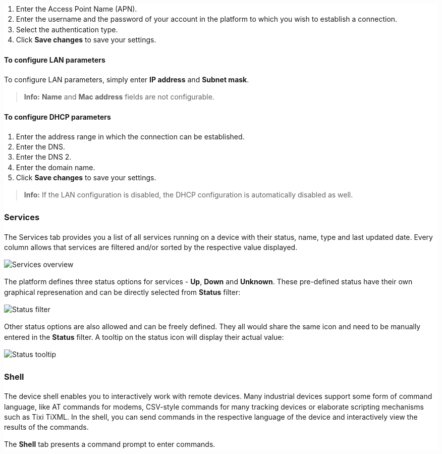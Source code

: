 1. Enter the Access Point Name (APN).
2. Enter the username and the password of your account in the platform to which you wish to establish a connection.
3. Select the authentication type.
4. Click **Save changes** to save your settings.

#### To configure LAN parameters

To configure LAN parameters, simply enter **IP address** and **Subnet mask**.

> **Info:** **Name** and **Mac address** fields are not configurable.

#### To configure DHCP parameters

1. Enter the address range in which the connection can be established.
2. Enter the DNS.
3. Enter the DNS 2.
4. Enter the domain name.
5. Click **Save changes** to save your settings.

> **Info:** If the LAN configuration is disabled, the DHCP configuration is automatically disabled as well.


<a name="services"></a>
### Services

The Services tab provides you a list of all services running on a device with their status, name, type and last updated date. Every column allows that services are filtered and/or sorted by the respective value displayed.

![Services overview](/images/users-guide/DeviceManagement/devmgmt-services-overview.png)

The platform defines three status options for services - **Up**, **Down** and **Unknown**. These pre-defined status have their own graphical represenation and can be directly selected from **Status** filter:

![Status filter](/images/users-guide/DeviceManagement/devmgmt-services-status-filter.png)

Other status options are also allowed and can be freely defined. They all would share the same icon and need to be manually entered in the **Status** filter. A tooltip on the status icon will display their actual value:

![Status tooltip](/images/users-guide/DeviceManagement/devmgmt-services-status-tooltip.png)

<a name="shell"></a>
### Shell

The device shell enables you to interactively work with remote devices. Many industrial devices support some form of command language, like AT commands for modems, CSV-style commands for many tracking devices or elaborate scripting mechanisms such as Tixi TiXML. In the shell, you can send commands in the respective language of the device and interactively view the results of the commands.

The **Shell** tab presents a command prompt to enter commands.
